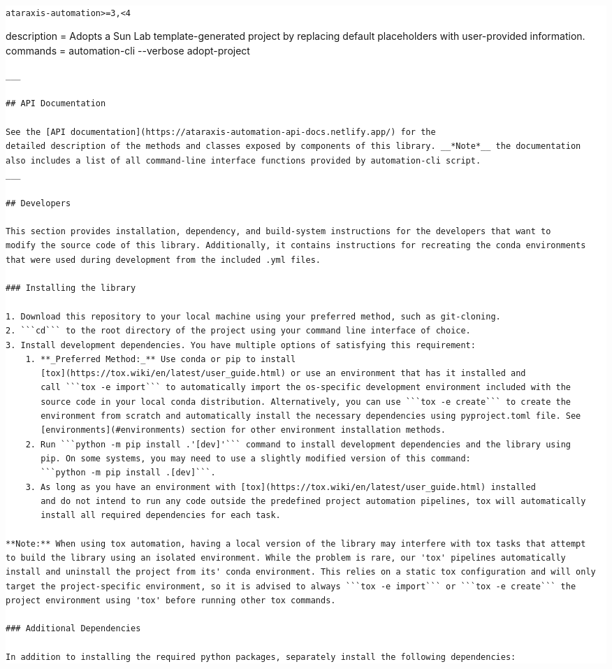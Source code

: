     ataraxis-automation>=3,<4
description =
    Adopts a Sun Lab template-generated project by replacing default placeholders with user-provided information.
commands =
    automation-cli --verbose adopt-project
```
___

## API Documentation

See the [API documentation](https://ataraxis-automation-api-docs.netlify.app/) for the
detailed description of the methods and classes exposed by components of this library. __*Note*__ the documentation
also includes a list of all command-line interface functions provided by automation-cli script.
___

## Developers

This section provides installation, dependency, and build-system instructions for the developers that want to
modify the source code of this library. Additionally, it contains instructions for recreating the conda environments
that were used during development from the included .yml files.

### Installing the library

1. Download this repository to your local machine using your preferred method, such as git-cloning.
2. ```cd``` to the root directory of the project using your command line interface of choice.
3. Install development dependencies. You have multiple options of satisfying this requirement:
    1. **_Preferred Method:_** Use conda or pip to install
       [tox](https://tox.wiki/en/latest/user_guide.html) or use an environment that has it installed and
       call ```tox -e import``` to automatically import the os-specific development environment included with the
       source code in your local conda distribution. Alternatively, you can use ```tox -e create``` to create the 
       environment from scratch and automatically install the necessary dependencies using pyproject.toml file. See
       [environments](#environments) section for other environment installation methods.
    2. Run ```python -m pip install .'[dev]'``` command to install development dependencies and the library using 
       pip. On some systems, you may need to use a slightly modified version of this command: 
       ```python -m pip install .[dev]```.
    3. As long as you have an environment with [tox](https://tox.wiki/en/latest/user_guide.html) installed
       and do not intend to run any code outside the predefined project automation pipelines, tox will automatically
       install all required dependencies for each task.

**Note:** When using tox automation, having a local version of the library may interfere with tox tasks that attempt
to build the library using an isolated environment. While the problem is rare, our 'tox' pipelines automatically 
install and uninstall the project from its' conda environment. This relies on a static tox configuration and will only 
target the project-specific environment, so it is advised to always ```tox -e import``` or ```tox -e create``` the 
project environment using 'tox' before running other tox commands.

### Additional Dependencies

In addition to installing the required python packages, separately install the following dependencies:
```